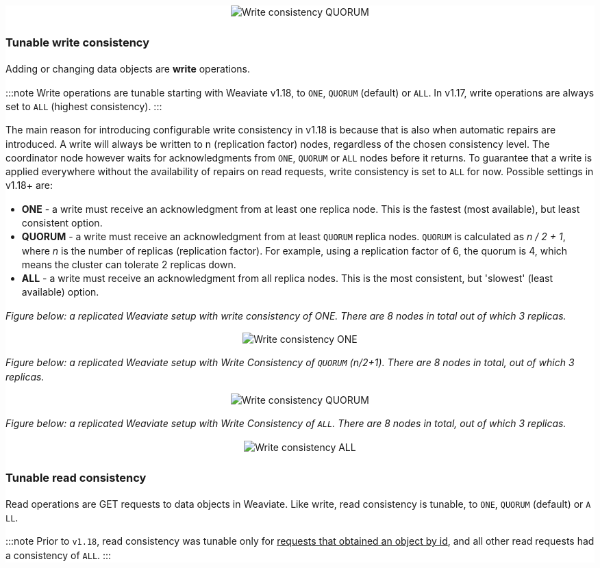 <p align="center"><img src="/docs/img/docs/replication-architecture/replication-quorum-animation.gif" alt="Write consistency QUORUM" width="75%"/></p>

### Tunable write consistency

Adding or changing data objects are **write** operations.

:::note
Write operations are tunable starting with Weaviate v1.18, to `ONE`, `QUORUM` (default) or `ALL`. In v1.17, write operations are always set to `ALL` (highest consistency).
:::

The main reason for introducing configurable write consistency in v1.18 is because that is also when automatic repairs are introduced. A write will always be written to n (replication factor) nodes, regardless of the chosen consistency level. The coordinator node however waits for acknowledgments from `ONE`, `QUORUM` or `ALL` nodes before it returns. To guarantee that a write is applied everywhere without the availability of repairs on read requests, write consistency is set to `ALL` for now. Possible settings in v1.18+ are:
* **ONE** - a write must receive an acknowledgment from at least one replica node. This is the fastest (most available), but least consistent option.
* **QUORUM** - a write must receive an acknowledgment from at least `QUORUM` replica nodes. `QUORUM` is calculated as _n / 2 + 1_, where _n_ is the number of replicas (replication factor). For example, using a replication factor of 6, the quorum is 4, which means the cluster can tolerate 2 replicas down.
* **ALL** - a write must receive an acknowledgment from all replica nodes. This is the most consistent, but 'slowest' (least available) option.


*Figure below: a replicated Weaviate setup with write consistency of ONE. There are 8 nodes in total out of which 3 replicas.*

<p align="center"><img src="/docs/img/docs/replication-architecture/replication-rf3-c-ONE.png" alt="Write consistency ONE" width="60%"/></p>

*Figure below: a replicated Weaviate setup with Write Consistency of `QUORUM` (n/2+1). There are 8 nodes in total, out of which 3 replicas.*


<p align="center"><img src="/docs/img/docs/replication-architecture/replication-rf3-c-QUORUM.png" alt="Write consistency QUORUM" width="60%"/></p>

*Figure below: a replicated Weaviate setup with Write Consistency of `ALL`. There are 8 nodes in total, out of which 3 replicas.*

<p align="center"><img src="/docs/img/docs/replication-architecture/replication-rf3-c-ALL.png" alt="Write consistency ALL" width="60%"/></p>


### Tunable read consistency

Read operations are GET requests to data objects in Weaviate. Like write, read consistency is tunable, to `ONE`, `QUORUM` (default) or `ALL`.

:::note
Prior to `v1.18`, read consistency was tunable only for [requests that obtained an object by id](../../manage-objects/read.mdx#get-an-object-by-id), and all other read requests had a consistency of `ALL`.
:::
